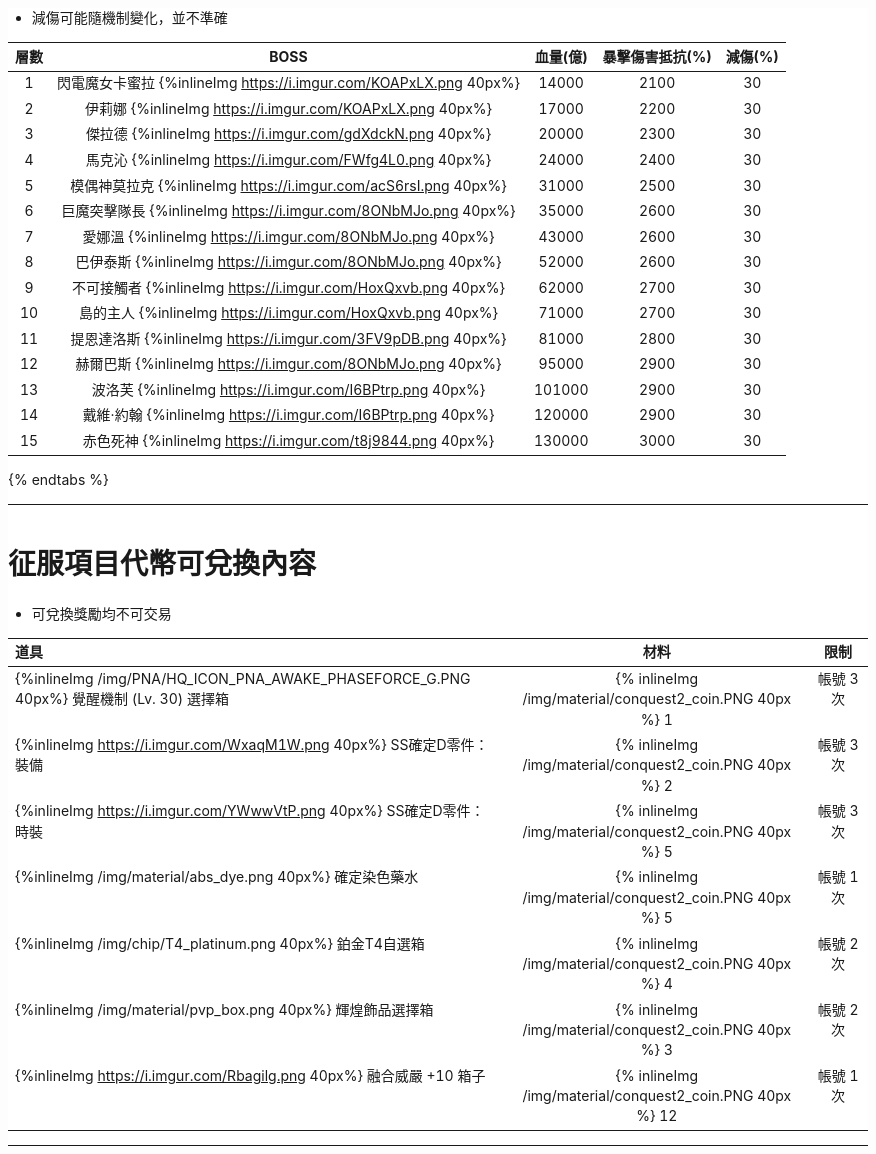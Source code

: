 </div>



- 減傷可能隨機制變化，並不準確

|層數|BOSS|血量(億)|暴擊傷害抵抗(%)|減傷(%)|
|:-:|:-:|:-:|:-:|:-:|
|1| 閃電魔女卡蜜拉 {%inlineImg https://i.imgur.com/KOAPxLX.png 40px%} | 14000 | 2100 | 30 | 
|2| 伊莉娜 {%inlineImg https://i.imgur.com/KOAPxLX.png 40px%} | 17000 | 2200 | 30 | 
|3| 傑拉德 {%inlineImg https://i.imgur.com/gdXdckN.png 40px%} | 20000 | 2300 | 30 | 
|4| 馬克沁 {%inlineImg https://i.imgur.com/FWfg4L0.png 40px%} | 24000 | 2400 | 30 | 
|5| 模偶神莫拉克 {%inlineImg https://i.imgur.com/acS6rsI.png 40px%} | 31000 | 2500 | 30 | 
|6| 巨魔突擊隊長 {%inlineImg https://i.imgur.com/8ONbMJo.png 40px%} | 35000 | 2600 | 30 | 
|7| 愛娜溫 {%inlineImg https://i.imgur.com/8ONbMJo.png 40px%} | 43000 | 2600 | 30 | 
|8| 巴伊泰斯 {%inlineImg https://i.imgur.com/8ONbMJo.png 40px%} | 52000 | 2600 | 30 | 
|9| 不可接觸者 {%inlineImg https://i.imgur.com/HoxQxvb.png 40px%} | 62000 | 2700 | 30 | 
|10| 島的主人 {%inlineImg https://i.imgur.com/HoxQxvb.png 40px%} | 71000 | 2700 | 30 | 
|11| 提恩達洛斯 {%inlineImg https://i.imgur.com/3FV9pDB.png 40px%} | 81000 | 2800 | 30 | 
|12| 赫爾巴斯 {%inlineImg https://i.imgur.com/8ONbMJo.png 40px%} | 95000 | 2900 | 30 | 
|13| 波洛芙 {%inlineImg https://i.imgur.com/I6BPtrp.png 40px%} | 101000 | 2900 | 30 | 
|14| 戴維·約翰 {%inlineImg https://i.imgur.com/I6BPtrp.png 40px%} | 120000 | 2900 | 30 | 
|15| 赤色死神 {%inlineImg https://i.imgur.com/t8j9844.png 40px%} | 130000 | 3000 | 30 | 

{% endtabs %}

---

# 征服項目代幣可兌換內容

- 可兌換獎勵均不可交易

|道具|材料|限制
|:-|:-:|:-:
|{%inlineImg /img/PNA/HQ_ICON_PNA_AWAKE_PHASEFORCE_G.PNG 40px%} 覺醒機制 (Lv. 30) 選擇箱 | {% inlineImg /img/material/conquest2_coin.PNG 40px %} 1 | 帳號 3 次
|{%inlineImg https://i.imgur.com/WxaqM1W.png 40px%} SS確定D零件：裝備 | {% inlineImg /img/material/conquest2_coin.PNG 40px %} 2 | 帳號 3 次
|{%inlineImg https://i.imgur.com/YWwwVtP.png 40px%} SS確定D零件：時裝 | {% inlineImg /img/material/conquest2_coin.PNG 40px %} 5 | 帳號 3 次
|{%inlineImg /img/material/abs_dye.png 40px%} 確定染色藥水 | {% inlineImg /img/material/conquest2_coin.PNG 40px %} 5 | 帳號 1 次
|{%inlineImg /img/chip/T4_platinum.png 40px%} 鉑金T4自選箱 | {% inlineImg /img/material/conquest2_coin.PNG 40px %} 4 | 帳號 2 次
|{%inlineImg /img/material/pvp_box.png 40px%} 輝煌飾品選擇箱 | {% inlineImg /img/material/conquest2_coin.PNG 40px %} 3 | 帳號 2 次
|{%inlineImg https://i.imgur.com/Rbagilg.png 40px%} 融合威嚴 +10 箱子 | {% inlineImg /img/material/conquest2_coin.PNG 40px %} 12 | 帳號 1 次

---